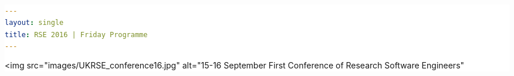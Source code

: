 ```yaml
---
layout: single
title: RSE 2016 | Friday Programme
---
```


<style>
#menu ul {
    float: left;
    width: 100%;
    padding: 0;
    margin : 2;
    list-style-type: none;
}

#menu a {
    float: left;
    width: 6em;
    text-align: center;
    text-decoration: none;
    color: white;
    background-color: black;
    padding: 0.2em 0.6em;
}

#menu a:hover {background-color: #ff3300;}

#menu li {display: inline;}

table{
    border-collapse: collapse;
    border-spacing: 0;
    border:2px solid #000000;
    width: 100%;
}

th{
    border:2px solid #000000;
}

tr{
    border:1px solid #000000;
}

td{
    border:1px solid #000000;
}
</style>

<img src="images/UKRSE_conference16.jpg" 
     alt="15-16 September First Conference of Research Software Engineers" 